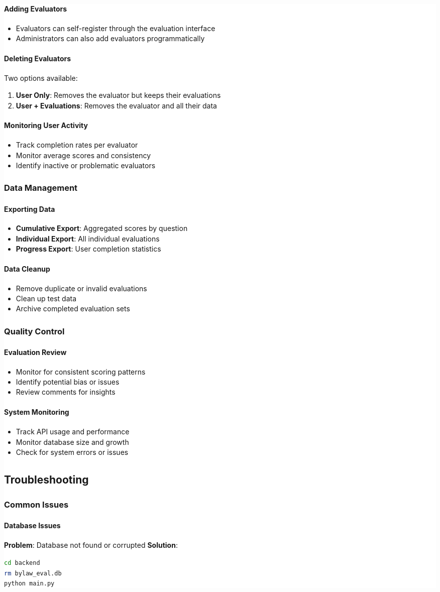 #### Adding Evaluators
- Evaluators can self-register through the evaluation interface
- Administrators can also add evaluators programmatically

#### Deleting Evaluators
Two options available:
1. **User Only**: Removes the evaluator but keeps their evaluations
2. **User + Evaluations**: Removes the evaluator and all their data

#### Monitoring User Activity
- Track completion rates per evaluator
- Monitor average scores and consistency
- Identify inactive or problematic evaluators

### Data Management

#### Exporting Data
- **Cumulative Export**: Aggregated scores by question
- **Individual Export**: All individual evaluations
- **Progress Export**: User completion statistics

#### Data Cleanup
- Remove duplicate or invalid evaluations
- Clean up test data
- Archive completed evaluation sets

### Quality Control

#### Evaluation Review
- Monitor for consistent scoring patterns
- Identify potential bias or issues
- Review comments for insights

#### System Monitoring
- Track API usage and performance
- Monitor database size and growth
- Check for system errors or issues

## Troubleshooting

### Common Issues

#### Database Issues
**Problem**: Database not found or corrupted
**Solution**: 
```bash
cd backend
rm bylaw_eval.db
python main.py
```
